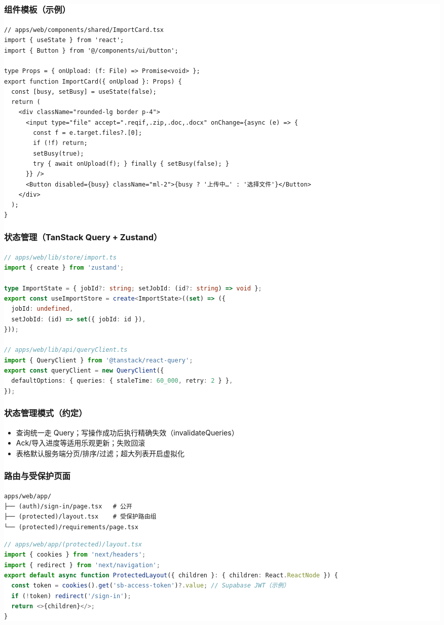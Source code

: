 ### 组件模板（示例）
```tsx
// apps/web/components/shared/ImportCard.tsx
import { useState } from 'react';
import { Button } from '@/components/ui/button';

type Props = { onUpload: (f: File) => Promise<void> };
export function ImportCard({ onUpload }: Props) {
  const [busy, setBusy] = useState(false);
  return (
    <div className="rounded-lg border p-4">
      <input type="file" accept=".reqif,.zip,.doc,.docx" onChange={async (e) => {
        const f = e.target.files?.[0];
        if (!f) return;
        setBusy(true);
        try { await onUpload(f); } finally { setBusy(false); }
      }} />
      <Button disabled={busy} className="ml-2">{busy ? '上传中…' : '选择文件'}</Button>
    </div>
  );
}
```

### 状态管理（TanStack Query + Zustand）
```ts
// apps/web/lib/store/import.ts
import { create } from 'zustand';

type ImportState = { jobId?: string; setJobId: (id?: string) => void };
export const useImportStore = create<ImportState>((set) => ({
  jobId: undefined,
  setJobId: (id) => set({ jobId: id }),
}));

// apps/web/lib/api/queryClient.ts
import { QueryClient } from '@tanstack/react-query';
export const queryClient = new QueryClient({
  defaultOptions: { queries: { staleTime: 60_000, retry: 2 } },
});
```

### 状态管理模式（约定）
- 查询统一走 Query；写操作成功后执行精确失效（invalidateQueries）
- Ack/导入进度等适用乐观更新；失败回滚
- 表格默认服务端分页/排序/过滤；超大列表开启虚拟化

### 路由与受保护页面
```text
apps/web/app/
├── (auth)/sign-in/page.tsx   # 公开
├── (protected)/layout.tsx    # 受保护路由组
└── (protected)/requirements/page.tsx
```
```ts
// apps/web/app/(protected)/layout.tsx
import { cookies } from 'next/headers';
import { redirect } from 'next/navigation';
export default async function ProtectedLayout({ children }: { children: React.ReactNode }) {
  const token = cookies().get('sb-access-token')?.value; // Supabase JWT（示例）
  if (!token) redirect('/sign-in');
  return <>{children}</>;
}
```

